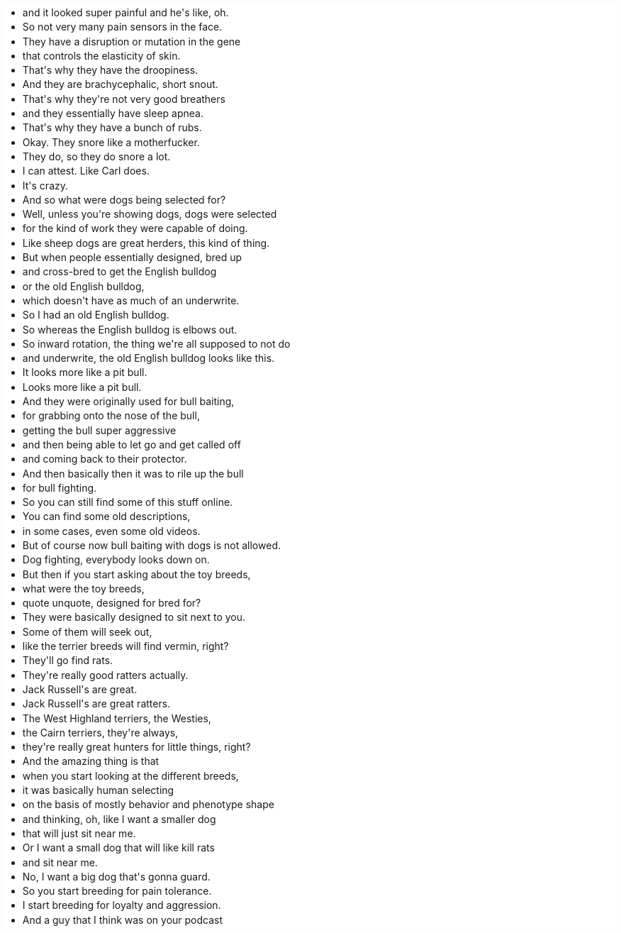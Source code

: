 *  and it looked super painful and he's like, oh.
*  So not very many pain sensors in the face.
*  They have a disruption or mutation in the gene
*  that controls the elasticity of skin.
*  That's why they have the droopiness.
*  And they are brachycephalic, short snout.
*  That's why they're not very good breathers
*  and they essentially have sleep apnea.
*  That's why they have a bunch of rubs.
*  Okay. They snore like a motherfucker.
*  They do, so they do snore a lot.
*  I can attest. Like Carl does.
*  It's crazy.
*  And so what were dogs being selected for?
*  Well, unless you're showing dogs, dogs were selected
*  for the kind of work they were capable of doing.
*  Like sheep dogs are great herders, this kind of thing.
*  But when people essentially designed, bred up
*  and cross-bred to get the English bulldog
*  or the old English bulldog,
*  which doesn't have as much of an underwrite.
*  So I had an old English bulldog.
*  So whereas the English bulldog is elbows out.
*  So inward rotation, the thing we're all supposed to not do
*  and underwrite, the old English bulldog looks like this.
*  It looks more like a pit bull.
*  Looks more like a pit bull.
*  And they were originally used for bull baiting,
*  for grabbing onto the nose of the bull,
*  getting the bull super aggressive
*  and then being able to let go and get called off
*  and coming back to their protector.
*  And then basically then it was to rile up the bull
*  for bull fighting.
*  So you can still find some of this stuff online.
*  You can find some old descriptions,
*  in some cases, even some old videos.
*  But of course now bull baiting with dogs is not allowed.
*  Dog fighting, everybody looks down on.
*  But then if you start asking about the toy breeds,
*  what were the toy breeds,
*  quote unquote, designed for bred for?
*  They were basically designed to sit next to you.
*  Some of them will seek out,
*  like the terrier breeds will find vermin, right?
*  They'll go find rats.
*  They're really good ratters actually.
*  Jack Russell's are great.
*  Jack Russell's are great ratters.
*  The West Highland terriers, the Westies,
*  the Cairn terriers, they're always,
*  they're really great hunters for little things, right?
*  And the amazing thing is that
*  when you start looking at the different breeds,
*  it was basically human selecting
*  on the basis of mostly behavior and phenotype shape
*  and thinking, oh, like I want a smaller dog
*  that will just sit near me.
*  Or I want a small dog that will like kill rats
*  and sit near me.
*  No, I want a big dog that's gonna guard.
*  So you start breeding for pain tolerance.
*  I start breeding for loyalty and aggression.
*  And a guy that I think was on your podcast